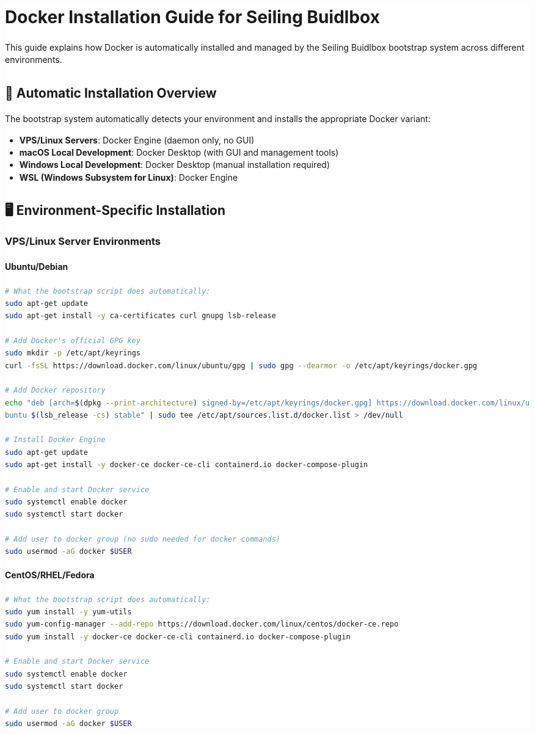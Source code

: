 # Docker Installation Guide for Seiling Buidlbox

This guide explains how Docker is automatically installed and managed by the Seiling Buidlbox bootstrap system across different environments.

## 🚀 **Automatic Installation Overview**

The bootstrap system automatically detects your environment and installs the appropriate Docker variant:

- **VPS/Linux Servers**: Docker Engine (daemon only, no GUI)
- **macOS Local Development**: Docker Desktop (with GUI and management tools)
- **Windows Local Development**: Docker Desktop (manual installation required)
- **WSL (Windows Subsystem for Linux)**: Docker Engine

## 🖥️ **Environment-Specific Installation**

### **VPS/Linux Server Environments**

#### **Ubuntu/Debian**
```bash
# What the bootstrap script does automatically:
sudo apt-get update
sudo apt-get install -y ca-certificates curl gnupg lsb-release

# Add Docker's official GPG key
sudo mkdir -p /etc/apt/keyrings
curl -fsSL https://download.docker.com/linux/ubuntu/gpg | sudo gpg --dearmor -o /etc/apt/keyrings/docker.gpg

# Add Docker repository
echo "deb [arch=$(dpkg --print-architecture) signed-by=/etc/apt/keyrings/docker.gpg] https://download.docker.com/linux/ubuntu $(lsb_release -cs) stable" | sudo tee /etc/apt/sources.list.d/docker.list > /dev/null

# Install Docker Engine
sudo apt-get update
sudo apt-get install -y docker-ce docker-ce-cli containerd.io docker-compose-plugin

# Enable and start Docker service
sudo systemctl enable docker
sudo systemctl start docker

# Add user to docker group (no sudo needed for docker commands)
sudo usermod -aG docker $USER
```

#### **CentOS/RHEL/Fedora**
```bash
# What the bootstrap script does automatically:
sudo yum install -y yum-utils
sudo yum-config-manager --add-repo https://download.docker.com/linux/centos/docker-ce.repo
sudo yum install -y docker-ce docker-ce-cli containerd.io docker-compose-plugin

# Enable and start Docker service
sudo systemctl enable docker
sudo systemctl start docker

# Add user to docker group
sudo usermod -aG docker $USER
```
